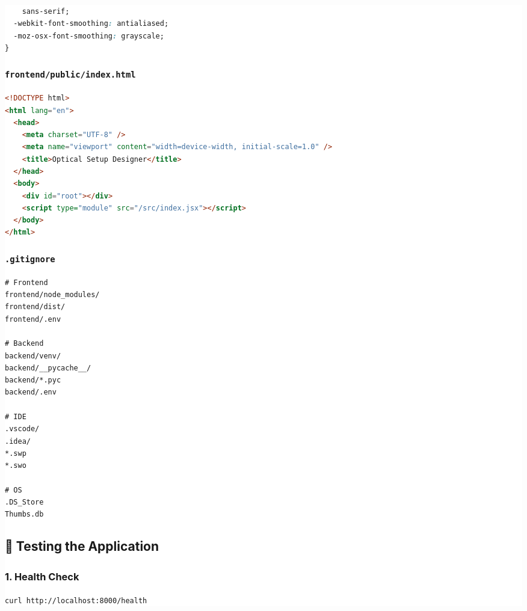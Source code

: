 ```css
    sans-serif;
  -webkit-font-smoothing: antialiased;
  -moz-osx-font-smoothing: grayscale;
}
```

### `frontend/public/index.html`
```html
<!DOCTYPE html>
<html lang="en">
  <head>
    <meta charset="UTF-8" />
    <meta name="viewport" content="width=device-width, initial-scale=1.0" />
    <title>Optical Setup Designer</title>
  </head>
  <body>
    <div id="root"></div>
    <script type="module" src="/src/index.jsx"></script>
  </body>
</html>
```

### `.gitignore`
```
# Frontend
frontend/node_modules/
frontend/dist/
frontend/.env

# Backend
backend/venv/
backend/__pycache__/
backend/*.pyc
backend/.env

# IDE
.vscode/
.idea/
*.swp
*.swo

# OS
.DS_Store
Thumbs.db
```

## 🧪 Testing the Application

### 1. Health Check
```bash
curl http://localhost:8000/health
```

